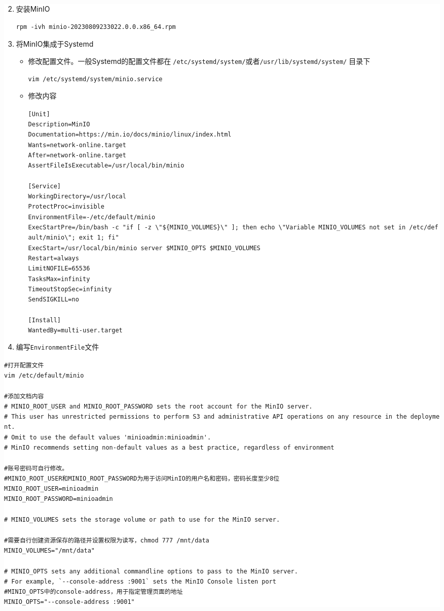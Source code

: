 2. 安装MinIO

   ```shell
   rpm -ivh minio-20230809233022.0.0.x86_64.rpm
   ```

3. 将MinIO集成于Systemd

   - 修改配置文件。一般Systemd的配置文件都在 `/etc/systemd/system/`或者`/usr/lib/systemd/system/` 目录下

     ```shell
     vim /etc/systemd/system/minio.service
     ```

   - 修改内容

     ```properties
     [Unit]
     Description=MinIO
     Documentation=https://min.io/docs/minio/linux/index.html
     Wants=network-online.target
     After=network-online.target
     AssertFileIsExecutable=/usr/local/bin/minio
     
     [Service]
     WorkingDirectory=/usr/local
     ProtectProc=invisible
     EnvironmentFile=-/etc/default/minio
     ExecStartPre=/bin/bash -c "if [ -z \"${MINIO_VOLUMES}\" ]; then echo \"Variable MINIO_VOLUMES not set in /etc/default/minio\"; exit 1; fi"
     ExecStart=/usr/local/bin/minio server $MINIO_OPTS $MINIO_VOLUMES
     Restart=always
     LimitNOFILE=65536
     TasksMax=infinity
     TimeoutStopSec=infinity
     SendSIGKILL=no
     
     [Install]
     WantedBy=multi-user.target
     ```

4.  编写`EnvironmentFile`文件 

   ```shell
   #打开配置文件
   vim /etc/default/minio
   
   #添加文档内容
   # MINIO_ROOT_USER and MINIO_ROOT_PASSWORD sets the root account for the MinIO server.
   # This user has unrestricted permissions to perform S3 and administrative API operations on any resource in the deployment.
   # Omit to use the default values 'minioadmin:minioadmin'.
   # MinIO recommends setting non-default values as a best practice, regardless of environment
   
   #账号密码可自行修改。
   #MINIO_ROOT_USER和MINIO_ROOT_PASSWORD为用于访问MinIO的用户名和密码，密码长度至少8位
   MINIO_ROOT_USER=minioadmin
   MINIO_ROOT_PASSWORD=minioadmin
   
   # MINIO_VOLUMES sets the storage volume or path to use for the MinIO server.
   
   #需要自行创建资源保存的路径并设置权限为读写，chmod 777 /mnt/data
   MINIO_VOLUMES="/mnt/data"
   
   # MINIO_OPTS sets any additional commandline options to pass to the MinIO server.
   # For example, `--console-address :9001` sets the MinIO Console listen port
   #MINIO_OPTS中的console-address，用于指定管理页面的地址
   MINIO_OPTS="--console-address :9001"
   ```